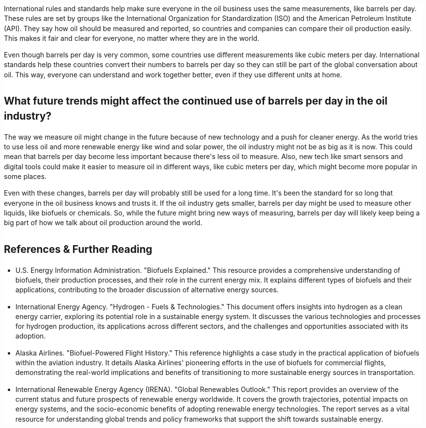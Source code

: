 International rules and standards help make sure everyone in the oil business uses the same measurements, like barrels per day. These rules are set by groups like the International Organization for Standardization (ISO) and the American Petroleum Institute (API). They say how oil should be measured and reported, so countries and companies can compare their oil production easily. This makes it fair and clear for everyone, no matter where they are in the world.

Even though barrels per day is very common, some countries use different measurements like cubic meters per day. International standards help these countries convert their numbers to barrels per day so they can still be part of the global conversation about oil. This way, everyone can understand and work together better, even if they use different units at home.

## What future trends might affect the continued use of barrels per day in the oil industry?

The way we measure oil might change in the future because of new technology and a push for cleaner energy. As the world tries to use less oil and more renewable energy like wind and solar power, the oil industry might not be as big as it is now. This could mean that barrels per day become less important because there's less oil to measure. Also, new tech like smart sensors and digital tools could make it easier to measure oil in different ways, like cubic meters per day, which might become more popular in some places.

Even with these changes, barrels per day will probably still be used for a long time. It's been the standard for so long that everyone in the oil business knows and trusts it. If the oil industry gets smaller, barrels per day might be used to measure other liquids, like biofuels or chemicals. So, while the future might bring new ways of measuring, barrels per day will likely keep being a big part of how we talk about oil production around the world.

## References & Further Reading

- U.S. Energy Information Administration. "Biofuels Explained." This resource provides a comprehensive understanding of biofuels, their production processes, and their role in the current energy mix. It explains different types of biofuels and their applications, contributing to the broader discussion of alternative energy sources.

- International Energy Agency. "Hydrogen - Fuels & Technologies." This document offers insights into hydrogen as a clean energy carrier, exploring its potential role in a sustainable energy system. It discusses the various technologies and processes for hydrogen production, its applications across different sectors, and the challenges and opportunities associated with its adoption.

- Alaska Airlines. "Biofuel-Powered Flight History." This reference highlights a case study in the practical application of biofuels within the aviation industry. It details Alaska Airlines' pioneering efforts in the use of biofuels for commercial flights, demonstrating the real-world implications and benefits of transitioning to more sustainable energy sources in transportation.

- International Renewable Energy Agency (IRENA). "Global Renewables Outlook." This report provides an overview of the current status and future prospects of renewable energy worldwide. It covers the growth trajectories, potential impacts on energy systems, and the socio-economic benefits of adopting renewable energy technologies. The report serves as a vital resource for understanding global trends and policy frameworks that support the shift towards sustainable energy.

